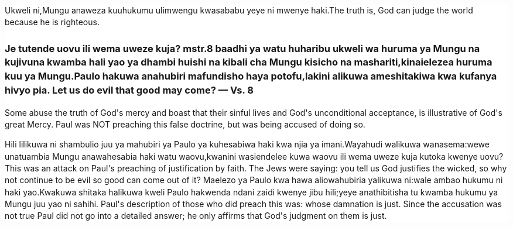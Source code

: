 Ukweli ni,Mungu anaweza kuuhukumu ulimwengu kwasababu yeye ni mwenye haki.The truth is, God can judge the world because he is righteous.

### Je tutende uovu ili wema uweze kuja? mstr.8 baadhi ya watu huharibu ukweli wa huruma ya Mungu na kujivuna kwamba hali yao ya dhambi huishi na kibali cha Mungu kisicho na mashariti,kinaielezea huruma kuu ya Mungu.Paulo hakuwa anahubiri mafundisho haya potofu,lakini alikuwa ameshitakiwa kwa kufanya hivyo pia. Let us do evil that good may come? &mdash; Vs. 8
Some abuse the truth of God&apos;s mercy and boast that their sinful lives and God&apos;s unconditional acceptance, is illustrative of God&apos;s great Mercy. Paul was NOT preaching this false doctrine, but was being accused of doing so.

Hili lilikuwa ni shambulio juu ya mahubiri ya Paulo ya kuhesabiwa haki kwa njia ya imani.Wayahudi walikuwa wanasema:wewe unatuambia Mungu anawahesabia haki watu waovu,kwanini wasiendelee kuwa waovu ili wema uweze kuja kutoka kwenye uovu?This was an attack on Paul&apos;s preaching of justification by faith. The Jews were saying: you tell us God justifies the wicked, so why not continue to be evil so good can come out of it?
Maelezo ya Paulo kwa hawa aliowahubiria yalikuwa ni:wale ambao hukumu ni haki yao.Kwakuwa shitaka halikuwa kweli Paulo hakwenda ndani zaidi kwenye jibu hili;yeye anathibitisha tu kwamba hukumu ya Mungu juu yao ni sahihi. Paul&apos;s description of those who did preach this was: whose damnation is just. Since the accusation was not true Paul did not go into a detailed answer; he only affirms that God&apos;s judgment on them is just.
